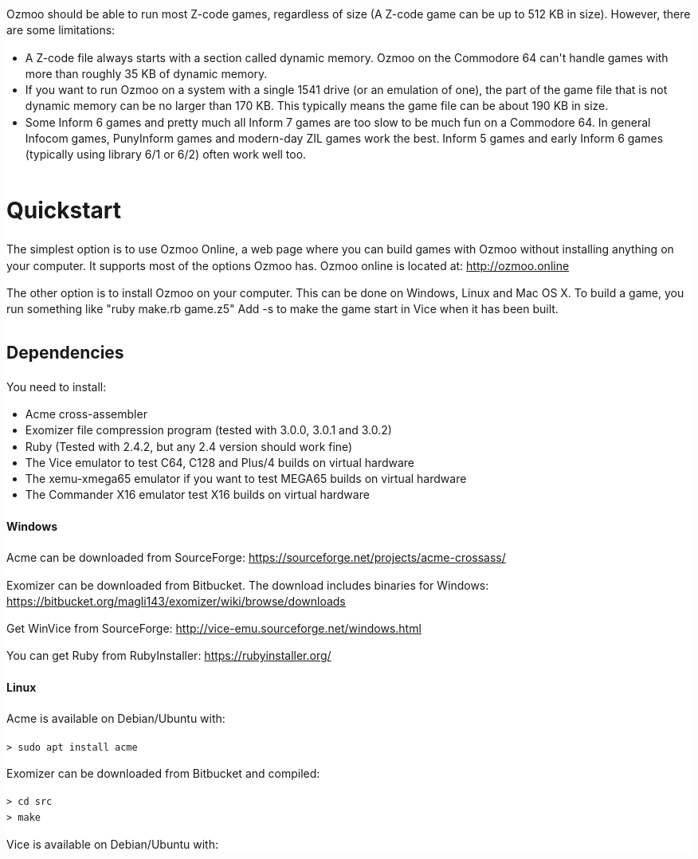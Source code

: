 Ozmoo should be able to run most Z-code games, regardless of size (A Z-code game can be up to 512 KB in size). However, there are some limitations:

- A Z-code file always starts with a section called dynamic memory. Ozmoo on the Commodore 64 can't handle games with more than roughly 35 KB of dynamic memory.
- If you want to run Ozmoo on a system with a single 1541 drive (or an emulation of one), the part of the game file that is not dynamic memory can be no larger than 170 KB. This typically means the game file can be about 190 KB in size.
- Some Inform 6 games and pretty much all Inform 7 games are too slow to be much fun on a Commodore 64. In general Infocom games, PunyInform games and modern-day ZIL games work the best. Inform 5 games and early Inform 6 games (typically using library 6/1 or 6/2) often work well too.

# Quickstart

The simplest option is to use Ozmoo Online, a web page where you can build games with Ozmoo without installing anything on your computer. It supports most of the options Ozmoo has. Ozmoo online is located at: http://ozmoo.online

The other option is to install Ozmoo on your computer. This can be done on Windows, Linux and Mac OS X. To build a game, you run something like "ruby make.rb game.z5" Add -s to make the game start in Vice when it has been built. 

## Dependencies

You need to install:

- Acme cross-assembler
- Exomizer file compression program (tested with 3.0.0, 3.0.1 and 3.0.2)
- Ruby (Tested with 2.4.2, but any 2.4 version should work fine)
- The Vice emulator to test C64, C128 and Plus/4 builds on virtual hardware
- The xemu-xmega65 emulator if you want to test MEGA65 builds on virtual hardware
- The Commander X16 emulator test X16 builds on virtual hardware

#### Windows

Acme can be downloaded from SourceForge: https://sourceforge.net/projects/acme-crossass/

Exomizer can be downloaded from Bitbucket. The download includes binaries for Windows: https://bitbucket.org/magli143/exomizer/wiki/browse/downloads

Get WinVice from SourceForge: http://vice-emu.sourceforge.net/windows.html

You can get Ruby from RubyInstaller: https://rubyinstaller.org/

####  Linux

Acme is available on Debian/Ubuntu with:

    > sudo apt install acme

Exomizer can be downloaded from Bitbucket and compiled:

    > cd src
    > make

Vice is available on Debian/Ubuntu with:
